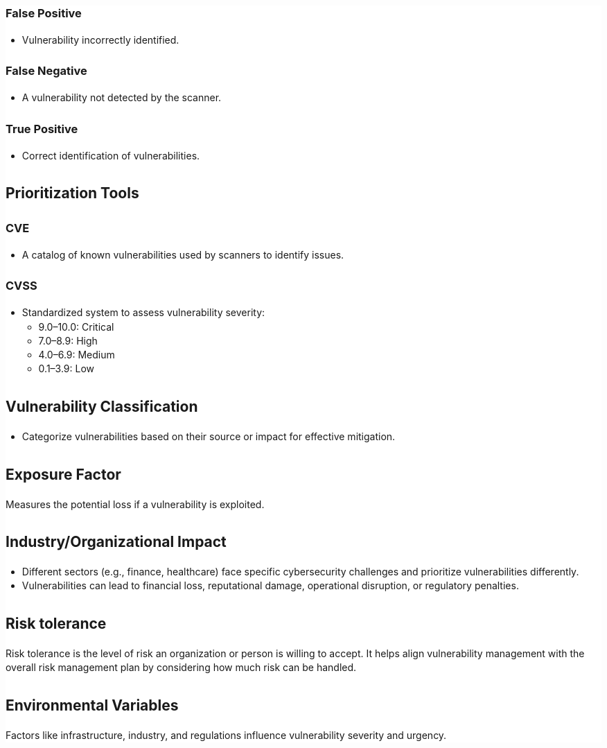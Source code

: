 ### **False Positive**

- Vulnerability incorrectly identified.

### **False Negative**

- A vulnerability not detected by the scanner.

### **True Positive**

- Correct identification of vulnerabilities.

## **Prioritization Tools**

### **CVE**

- A catalog of known vulnerabilities used by scanners to identify issues.

### **CVSS**

- Standardized system to assess vulnerability severity:
    - 9.0–10.0: Critical
    - 7.0–8.9: High
    - 4.0–6.9: Medium
    - 0.1–3.9: Low

## **Vulnerability Classification**

- Categorize vulnerabilities based on their source or impact for effective mitigation.

## **Exposure Factor**

Measures the potential loss if a vulnerability is exploited.

## **Industry/Organizational Impact**

- Different sectors (e.g., finance, healthcare) face specific cybersecurity challenges and prioritize vulnerabilities differently.
- Vulnerabilities can lead to financial loss, reputational damage, operational disruption, or regulatory penalties.

## Risk tolerance

Risk tolerance is the level of risk an organization or person is willing to accept. It helps align vulnerability management with the overall risk management plan by considering how much risk can be handled.

## **Environmental Variables**

 Factors like infrastructure, industry, and regulations influence vulnerability severity and urgency.
